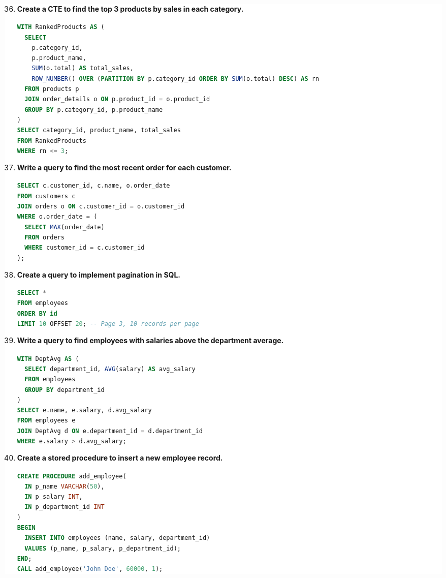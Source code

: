 36. **Create a CTE to find the top 3 products by sales in each category.**
    ```sql
    WITH RankedProducts AS (
      SELECT 
        p.category_id, 
        p.product_name, 
        SUM(o.total) AS total_sales,
        ROW_NUMBER() OVER (PARTITION BY p.category_id ORDER BY SUM(o.total) DESC) AS rn
      FROM products p
      JOIN order_details o ON p.product_id = o.product_id
      GROUP BY p.category_id, p.product_name
    )
    SELECT category_id, product_name, total_sales
    FROM RankedProducts
    WHERE rn <= 3;
    ```

37. **Write a query to find the most recent order for each customer.**
    ```sql
    SELECT c.customer_id, c.name, o.order_date
    FROM customers c
    JOIN orders o ON c.customer_id = o.customer_id
    WHERE o.order_date = (
      SELECT MAX(order_date)
      FROM orders
      WHERE customer_id = c.customer_id
    );
    ```

38. **Create a query to implement pagination in SQL.**
    ```sql
    SELECT * 
    FROM employees
    ORDER BY id
    LIMIT 10 OFFSET 20; -- Page 3, 10 records per page
    ```

39. **Write a query to find employees with salaries above the department average.**
    ```sql
    WITH DeptAvg AS (
      SELECT department_id, AVG(salary) AS avg_salary
      FROM employees
      GROUP BY department_id
    )
    SELECT e.name, e.salary, d.avg_salary
    FROM employees e
    JOIN DeptAvg d ON e.department_id = d.department_id
    WHERE e.salary > d.avg_salary;
    ```

40. **Create a stored procedure to insert a new employee record.**
    ```sql
    CREATE PROCEDURE add_employee(
      IN p_name VARCHAR(50),
      IN p_salary INT,
      IN p_department_id INT
    )
    BEGIN
      INSERT INTO employees (name, salary, department_id)
      VALUES (p_name, p_salary, p_department_id);
    END;
    CALL add_employee('John Doe', 60000, 1);
    ```
